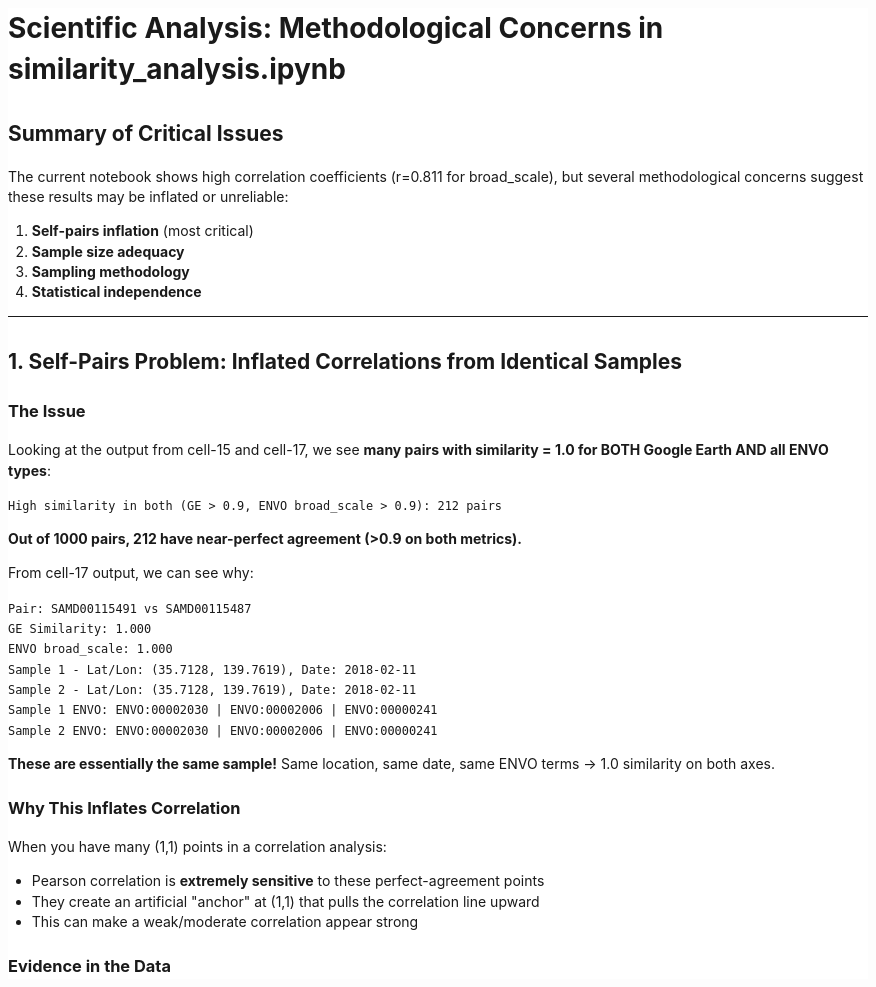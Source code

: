 # Scientific Analysis: Methodological Concerns in similarity_analysis.ipynb

## Summary of Critical Issues

The current notebook shows high correlation coefficients (r=0.811 for broad_scale), but several methodological concerns suggest these results may be inflated or unreliable:

1. **Self-pairs inflation** (most critical)
2. **Sample size adequacy**
3. **Sampling methodology**
4. **Statistical independence**

---

## 1. Self-Pairs Problem: Inflated Correlations from Identical Samples

### The Issue

Looking at the output from cell-15 and cell-17, we see **many pairs with similarity = 1.0 for BOTH Google Earth AND all ENVO types**:

```
High similarity in both (GE > 0.9, ENVO broad_scale > 0.9): 212 pairs
```

**Out of 1000 pairs, 212 have near-perfect agreement (>0.9 on both metrics).**

From cell-17 output, we can see why:

```
Pair: SAMD00115491 vs SAMD00115487
GE Similarity: 1.000
ENVO broad_scale: 1.000
Sample 1 - Lat/Lon: (35.7128, 139.7619), Date: 2018-02-11
Sample 2 - Lat/Lon: (35.7128, 139.7619), Date: 2018-02-11
Sample 1 ENVO: ENVO:00002030 | ENVO:00002006 | ENVO:00000241
Sample 2 ENVO: ENVO:00002030 | ENVO:00002006 | ENVO:00000241
```

**These are essentially the same sample!** Same location, same date, same ENVO terms → 1.0 similarity on both axes.

### Why This Inflates Correlation

When you have many (1,1) points in a correlation analysis:
- Pearson correlation is **extremely sensitive** to these perfect-agreement points
- They create an artificial "anchor" at (1,1) that pulls the correlation line upward
- This can make a weak/moderate correlation appear strong

### Evidence in the Data
